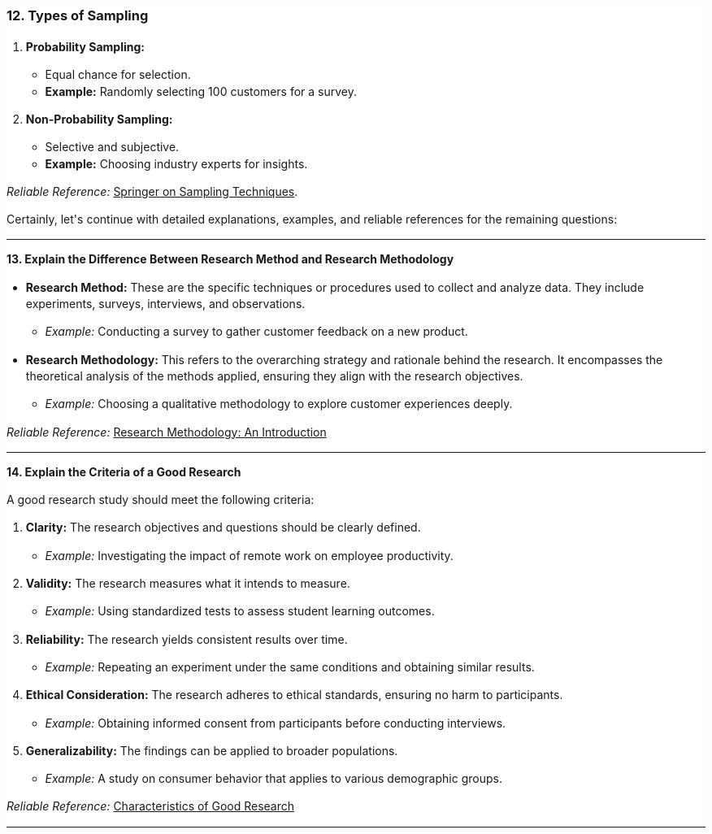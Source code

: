
### **12. Types of Sampling**

1. **Probability Sampling:**
   - Equal chance for selection.
   - **Example:** Randomly selecting 100 customers for a survey.

2. **Non-Probability Sampling:**
   - Selective and subjective.
   - **Example:** Choosing industry experts for insights.

*Reliable Reference:* [Springer on Sampling Techniques](https://www.springer.com).

Certainly, let's continue with detailed explanations, examples, and reliable references for the remaining questions:

---

**13. Explain the Difference Between Research Method and Research Methodology**

- **Research Method:** These are the specific techniques or procedures used to collect and analyze data. They include experiments, surveys, interviews, and observations.

  - *Example:* Conducting a survey to gather customer feedback on a new product.

- **Research Methodology:** This refers to the overarching strategy and rationale behind the research. It encompasses the theoretical analysis of the methods applied, ensuring they align with the research objectives.

  - *Example:* Choosing a qualitative methodology to explore customer experiences deeply.

*Reliable Reference:* [Research Methodology: An Introduction](https://www.researchgate.net/publication/262819356_Research_Methodology_An_Introduction)

---

**14. Explain the Criteria of a Good Research**

A good research study should meet the following criteria:

1. **Clarity:** The research objectives and questions should be clearly defined.

   - *Example:* Investigating the impact of remote work on employee productivity.

2. **Validity:** The research measures what it intends to measure.

   - *Example:* Using standardized tests to assess student learning outcomes.

3. **Reliability:** The research yields consistent results over time.

   - *Example:* Repeating an experiment under the same conditions and obtaining similar results.

4. **Ethical Consideration:** The research adheres to ethical standards, ensuring no harm to participants.

   - *Example:* Obtaining informed consent from participants before conducting interviews.

5. **Generalizability:** The findings can be applied to broader populations.

   - *Example:* A study on consumer behavior that applies to various demographic groups.

*Reliable Reference:* [Characteristics of Good Research](https://www.researchgate.net/publication/327831832_Characteristics_of_Good_Research)

---